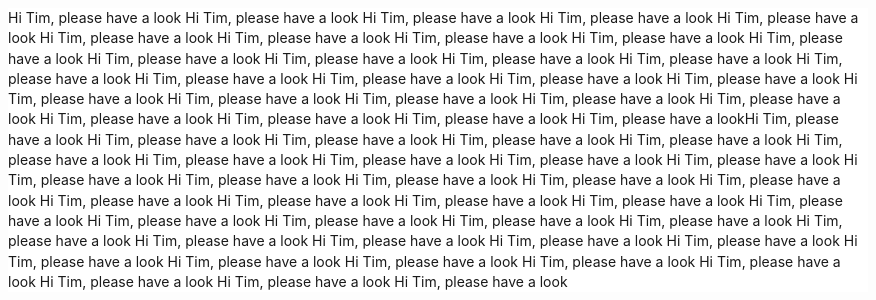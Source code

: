 Hi Tim, please have a look
Hi Tim, please have a look
Hi Tim, please have a look
Hi Tim, please have a look
Hi Tim, please have a look
Hi Tim, please have a look
Hi Tim, please have a look
Hi Tim, please have a look
Hi Tim, please have a look
Hi Tim, please have a look
Hi Tim, please have a look
Hi Tim, please have a look
Hi Tim, please have a look
Hi Tim, please have a look
Hi Tim, please have a look
Hi Tim, please have a look
Hi Tim, please have a look
Hi Tim, please have a look
Hi Tim, please have a look
Hi Tim, please have a look
Hi Tim, please have a look
Hi Tim, please have a look
Hi Tim, please have a look
Hi Tim, please have a look
Hi Tim, please have a look
Hi Tim, please have a look
Hi Tim, please have a look
Hi Tim, please have a lookHi Tim, please have a look
Hi Tim, please have a look
Hi Tim, please have a look
Hi Tim, please have a look
Hi Tim, please have a look
Hi Tim, please have a look
Hi Tim, please have a look
Hi Tim, please have a look
Hi Tim, please have a look
Hi Tim, please have a look
Hi Tim, please have a look
Hi Tim, please have a look
Hi Tim, please have a look
Hi Tim, please have a look
Hi Tim, please have a look
Hi Tim, please have a look
Hi Tim, please have a look
Hi Tim, please have a look
Hi Tim, please have a look
Hi Tim, please have a look
Hi Tim, please have a look
Hi Tim, please have a look
Hi Tim, please have a look
Hi Tim, please have a look
Hi Tim, please have a look
Hi Tim, please have a look
Hi Tim, please have a look
Hi Tim, please have a look
Hi Tim, please have a look
Hi Tim, please have a look
Hi Tim, please have a look
Hi Tim, please have a look
Hi Tim, please have a look
Hi Tim, please have a look
Hi Tim, please have a look
Hi Tim, please have a look
Hi Tim, please have a look
